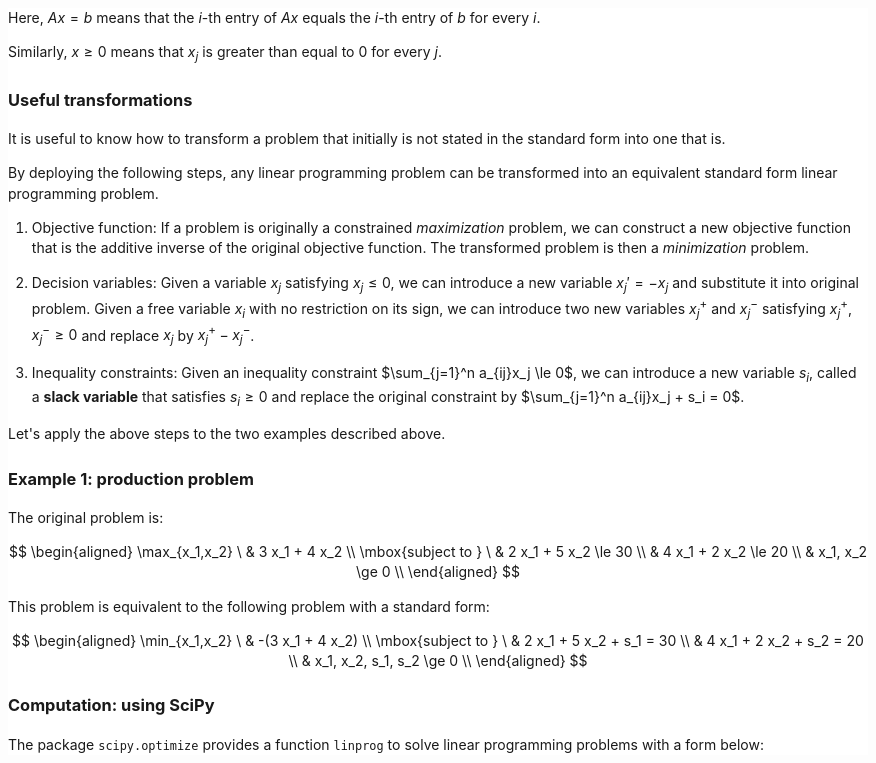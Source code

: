 Here, $Ax = b$ means that  the $i$-th entry of $Ax$  equals the $i$-th entry of $b$ for every $i$.

Similarly, $x \geq 0$ means that  $x_j$ is greater than equal to $0$ for every $j$.

### Useful transformations

It is useful to know how to transform a problem that initially is not stated in the standard form into one that is.

By deploying the following steps, any linear programming problem can be transformed into an  equivalent  standard form linear programming problem.

1. Objective function: If a problem is originally a constrained *maximization* problem, we can construct a new objective function that  is the additive inverse of the original objective function. The transformed problem is then a *minimization* problem.

2. Decision variables: Given a variable $x_j$ satisfying $x_j \le 0$, we can introduce a new variable $x_j' = - x_j$ and substitute it into original problem. Given a free variable $x_i$ with no restriction on its sign, we can introduce two new variables $x_j^+$ and $x_j^-$ satisfying $x_j^+, x_j^- \ge 0$ and replace $x_j$ by $x_j^+ - x_j^-$.

3. Inequality constraints: Given an inequality constraint $\sum_{j=1}^n a_{ij}x_j \le 0$, we can introduce a new variable $s_i$, called a **slack variable** that satisfies $s_i \ge 0$ and replace the original constraint by $\sum_{j=1}^n a_{ij}x_j + s_i = 0$.

Let's apply the above steps to the two examples described above.

### Example 1: production problem

The original problem is:

$$
\begin{aligned}
\max_{x_1,x_2} \ & 3 x_1 + 4 x_2 \\
\mbox{subject to } \ & 2 x_1 + 5 x_2 \le 30 \\
& 4 x_1 + 2 x_2 \le 20 \\
& x_1, x_2 \ge 0 \\
\end{aligned}
$$

This problem is equivalent to the following problem with a standard form:

$$
\begin{aligned}
\min_{x_1,x_2} \ & -(3 x_1 + 4 x_2) \\
\mbox{subject to } \ & 2 x_1 + 5 x_2 + s_1 = 30 \\
& 4 x_1 + 2 x_2 + s_2 = 20 \\
& x_1, x_2, s_1, s_2 \ge 0 \\
\end{aligned}
$$



### Computation: using SciPy

The package `scipy.optimize` provides a function `linprog` to solve linear programming problems with a form below:
